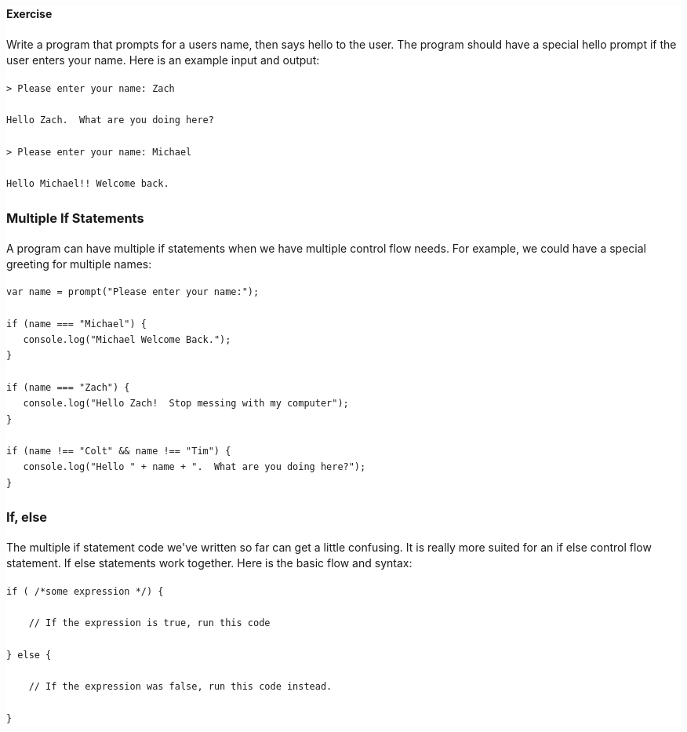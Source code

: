 #### Exercise

Write a program that prompts for a users name, then says hello to the user. The program should have a special hello prompt if the user enters your name.  Here is an example input and output:

```
> Please enter your name: Zach

Hello Zach.  What are you doing here?

> Please enter your name: Michael

Hello Michael!! Welcome back.
```

### Multiple If Statements

A program can have multiple if statements when we have multiple control flow needs.  For example, we could have a special greeting for multiple names:

```
var name = prompt("Please enter your name:");

if (name === "Michael") {
   console.log("Michael Welcome Back.");
}

if (name === "Zach") {
   console.log("Hello Zach!  Stop messing with my computer");
}

if (name !== "Colt" && name !== "Tim") {
   console.log("Hello " + name + ".  What are you doing here?");
}
```


### If, else

The multiple if statement code we've written so far can get a little confusing.  It is really more suited for an if else control flow statement.  If else statements work together.  Here is the basic flow and syntax:

```
if ( /*some expression */) {

    // If the expression is true, run this code

} else {

    // If the expression was false, run this code instead.

}
```
